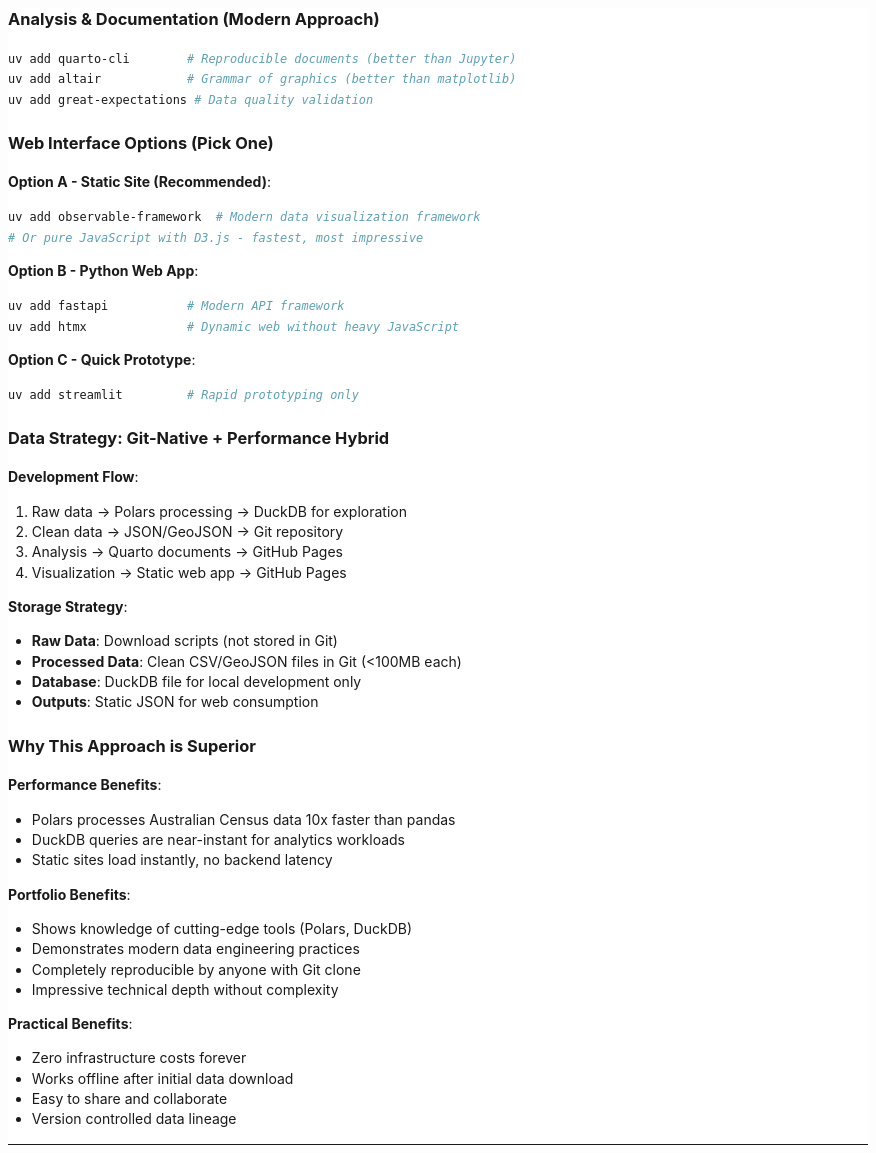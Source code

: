 ### Analysis & Documentation (Modern Approach)
```bash
uv add quarto-cli        # Reproducible documents (better than Jupyter)
uv add altair            # Grammar of graphics (better than matplotlib)
uv add great-expectations # Data quality validation
```

### Web Interface Options (Pick One)
**Option A - Static Site (Recommended)**:
```bash
uv add observable-framework  # Modern data visualization framework
# Or pure JavaScript with D3.js - fastest, most impressive
```

**Option B - Python Web App**:
```bash
uv add fastapi           # Modern API framework
uv add htmx              # Dynamic web without heavy JavaScript
```

**Option C - Quick Prototype**:
```bash
uv add streamlit         # Rapid prototyping only
```

### Data Strategy: Git-Native + Performance Hybrid

**Development Flow**:
1. Raw data → Polars processing → DuckDB for exploration
2. Clean data → JSON/GeoJSON → Git repository 
3. Analysis → Quarto documents → GitHub Pages
4. Visualization → Static web app → GitHub Pages

**Storage Strategy**:
- **Raw Data**: Download scripts (not stored in Git)
- **Processed Data**: Clean CSV/GeoJSON files in Git (<100MB each)
- **Database**: DuckDB file for local development only
- **Outputs**: Static JSON for web consumption

### Why This Approach is Superior

**Performance Benefits**:
- Polars processes Australian Census data 10x faster than pandas
- DuckDB queries are near-instant for analytics workloads
- Static sites load instantly, no backend latency

**Portfolio Benefits**:
- Shows knowledge of cutting-edge tools (Polars, DuckDB)
- Demonstrates modern data engineering practices
- Completely reproducible by anyone with Git clone
- Impressive technical depth without complexity

**Practical Benefits**:
- Zero infrastructure costs forever
- Works offline after initial data download
- Easy to share and collaborate
- Version controlled data lineage

---